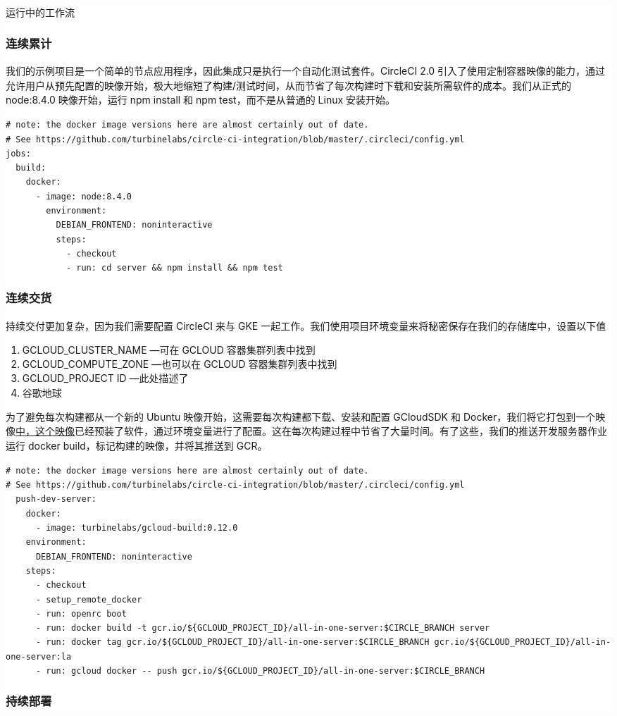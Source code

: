 运行中的工作流

### 连续累计

我们的示例项目是一个简单的节点应用程序，因此集成只是执行一个自动化测试套件。CircleCI 2.0 引入了使用定制容器映像的能力，通过允许用户从预先配置的映像开始，极大地缩短了构建/测试时间，从而节省了每次构建时下载和安装所需软件的成本。我们从正式的 node:8.4.0 映像开始，运行 npm install 和 npm test，而不是从普通的 Linux 安装开始。

```
# note: the docker image versions here are almost certainly out of date.
# See https://github.com/turbinelabs/circle-ci-integration/blob/master/.circleci/config.yml
jobs:
  build:
    docker:
      - image: node:8.4.0
        environment:
          DEBIAN_FRONTEND: noninteractive
          steps:
            - checkout
            - run: cd server && npm install && npm test 
```

### 连续交货

持续交付更加复杂，因为我们需要配置 CircleCI 来与 GKE 一起工作。我们使用项目环境变量来将秘密保存在我们的存储库中，设置以下值

1.  GCLOUD_CLUSTER_NAME —可在 GCLOUD 容器集群列表中找到
2.  GCLOUD_COMPUTE_ZONE —也可以在 GCLOUD 容器集群列表中找到
3.  GCLOUD_PROJECT ID —此处描述了
4.  谷歌地球

为了避免每次构建都从一个新的 Ubuntu 映像开始，这需要每次构建都下载、安装和配置 GCloudSDK 和 Docker，我们将它打包到一个映像[中，这个映像](https://github.com/turbinelabs/gcloud-build)已经预装了软件，通过环境变量进行了配置。这在每次构建过程中节省了大量时间。有了这些，我们的推送开发服务器作业运行 docker build，标记构建的映像，并将其推送到 GCR。

```
# note: the docker image versions here are almost certainly out of date.
# See https://github.com/turbinelabs/circle-ci-integration/blob/master/.circleci/config.yml
  push-dev-server:
    docker:
      - image: turbinelabs/gcloud-build:0.12.0
    environment:
      DEBIAN_FRONTEND: noninteractive
    steps:
      - checkout
      - setup_remote_docker
      - run: openrc boot
      - run: docker build -t gcr.io/${GCLOUD_PROJECT_ID}/all-in-one-server:$CIRCLE_BRANCH server
      - run: docker tag gcr.io/${GCLOUD_PROJECT_ID}/all-in-one-server:$CIRCLE_BRANCH gcr.io/${GCLOUD_PROJECT_ID}/all-in-one-server:la
      - run: gcloud docker -- push gcr.io/${GCLOUD_PROJECT_ID}/all-in-one-server:$CIRCLE_BRANCH 
```

### 持续部署
